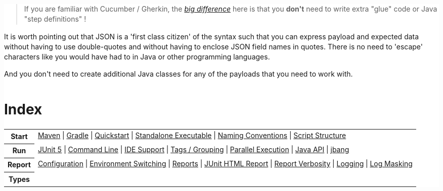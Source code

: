 > If you are familiar with Cucumber / Gherkin, the [*big difference*](#cucumber-vs-karate) here is that you **don't** need to write extra "glue" code or Java "step definitions" !

It is worth pointing out that JSON is a 'first class citizen' of the syntax such that you can express payload and expected data without having to use double-quotes and without having to enclose JSON field names in quotes.  There is no need to 'escape' characters like you would have had to in Java or other programming languages.

And you don't need to create additional Java classes for any of the payloads that you need to work with.

# Index

<table>
<tr>
  <th>Start</th>
  <td>
      <a href="#maven">Maven</a> 
    | <a href="#gradle">Gradle</a>
    | <a href="#quickstart">Quickstart</a>
    | <a href="https://github.com/intuit/karate/tree/master/karate-netty#standalone-jar">Standalone Executable</a>
    | <a href="#folder-structure">Naming Conventions</a>
    | <a href="#script-structure">Script Structure</a>
  </td>
</tr>
<tr>
  <th>Run</th>
  <td>
      <a href="#junit-5">JUnit 5</a>
    | <a href="#command-line">Command Line</a>
    | <a href="#ide-support">IDE Support</a>    
    | <a href="#tags">Tags / Grouping</a>
    | <a href="#parallel-execution">Parallel Execution</a>
    | <a href="#java-api">Java API</a> 
    | <a href="#jbang">jbang</a>    
  </td>
</tr>
<tr>
  <th>Report</th>
  <td>
      <a href="#configuration">Configuration</a> 
    | <a href="#switching-the-environment">Environment Switching</a>
    | <a href="#test-reports">Reports</a>
    | <a href="#junit-html-report">JUnit HTML Report</a>
    | <a href="#report-verbosity">Report Verbosity</a>
    | <a href="#logging">Logging</a>
    | <a href="#log-masking">Log Masking</a>
  </td>
</tr>
<tr>
  <th>Types</th>
  <td>
